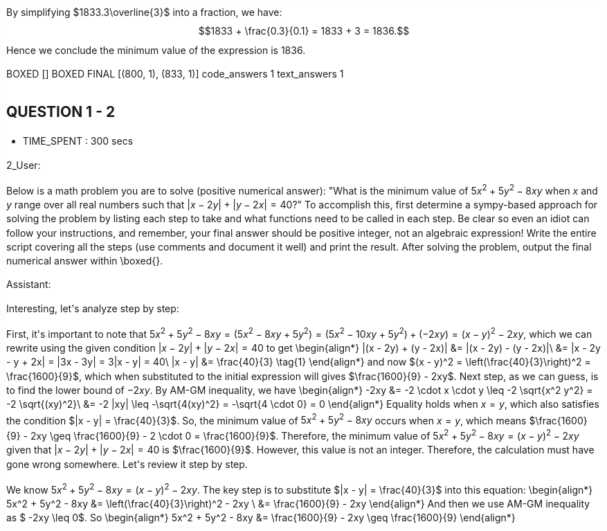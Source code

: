By simplifying $1833.3\overline{3}$ into a fraction, we have:
$$1833 + \frac{0.3}{0.1} = 1833 + 3 = 1836.$$
Hence we conclude the minimum value of the expression is 1836.

BOXED []
BOXED FINAL 
[(800, 1), (833, 1)]
code_answers 1 text_answers 1



## QUESTION 1 - 2 
- TIME_SPENT : 300 secs

2_User:

Below is a math problem you are to solve (positive numerical answer):
"What is the minimum value of $5x^2+5y^2-8xy$ when $x$ and $y$ range over all real numbers such that $|x-2y| + |y-2x| = 40$?"
To accomplish this, first determine a sympy-based approach for solving the problem by listing each step to take and what functions need to be called in each step. Be clear so even an idiot can follow your instructions, and remember, your final answer should be positive integer, not an algebraic expression!
Write the entire script covering all the steps (use comments and document it well) and print the result. After solving the problem, output the final numerical answer within \boxed{}.

Assistant: 

Interesting, let's analyze step by step:



First, it's important to note that $5x^2 + 5y^2 - 8xy = (5x^2 - 8xy + 5y^2) = (5x^2 - 10xy + 5y^2) + (-2xy) = (x-y)^2 - 2xy$, which we can rewrite using the given condition $|x - 2y| + |y - 2x| = 40$ to get
\begin{align*}
|(x - 2y) + (y - 2x)| &= |(x - 2y) - (y - 2x)|\\
&= |x - 2y - y + 2x| = |3x - 3y| = 3|x - y| = 40\\
|x - y| &= \frac{40}{3} \tag{1}
\end{align*}
and now $(x - y)^2 = \left(\frac{40}{3}\right)^2 = \frac{1600}{9}$, which when substituted to the initial expression will gives $\frac{1600}{9} - 2xy$. Next step, as we can guess, is to find the lower bound of $-2xy$. By AM-GM inequality, we have
\begin{align*}
-2xy &= -2 \cdot x \cdot y \leq -2 \sqrt{x^2 y^2} = -2 \sqrt{(xy)^2}\\
&= -2 |xy| \leq -\sqrt{4(xy)^2} = -\sqrt{4 \cdot 0} = 0
\end{align*}
Equality holds when $x = y$, which also satisfies the condition $|x - y| = \frac{40}{3}$. So, the minimum value of $5x^2 + 5y^2 - 8xy$ occurs when $x = y$, which means $\frac{1600}{9} - 2xy \geq \frac{1600}{9} - 2 \cdot 0 = \frac{1600}{9}$. Therefore, the minimum value of $5x^2 + 5y^2 - 8xy = (x - y)^2 - 2xy$ given that $|x - 2y| + |y - 2x| = 40$ is $\frac{1600}{9}$. However, this value is not an integer. Therefore, the calculation must have gone wrong somewhere. Let's review it step by step.

We know $5x^2 + 5y^2 - 8xy = (x - y)^2 - 2xy$. The key step is to substitute $|x - y| = \frac{40}{3}$ into this equation:
\begin{align*}
5x^2 + 5y^2 - 8xy &= \left(\frac{40}{3}\right)^2 - 2xy \\
&= \frac{1600}{9} - 2xy
\end{align*}
And then we use AM-GM inequality as $ -2xy \leq 0$. So
\begin{align*}
5x^2 + 5y^2 - 8xy &= \frac{1600}{9} - 2xy \geq \frac{1600}{9}
\end{align*}